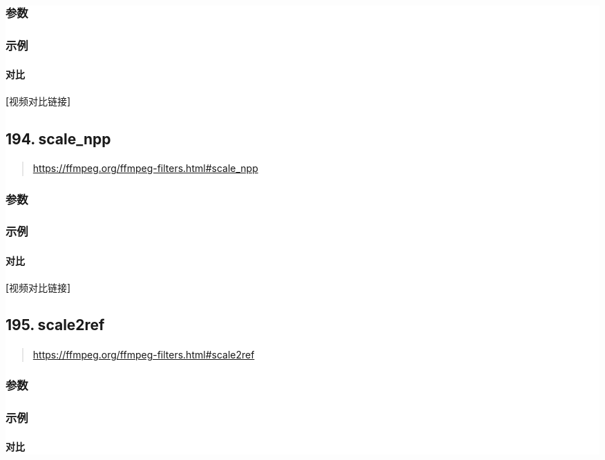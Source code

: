 ### 参数


### 示例

```python

```

```

```

#### 对比

[视频对比链接]

## 194. scale_npp

> https://ffmpeg.org/ffmpeg-filters.html#scale_npp


### 参数


### 示例

```python

```

```

```

#### 对比

[视频对比链接]

## 195. scale2ref

> https://ffmpeg.org/ffmpeg-filters.html#scale2ref


### 参数


### 示例

```python

```

```

```

#### 对比
